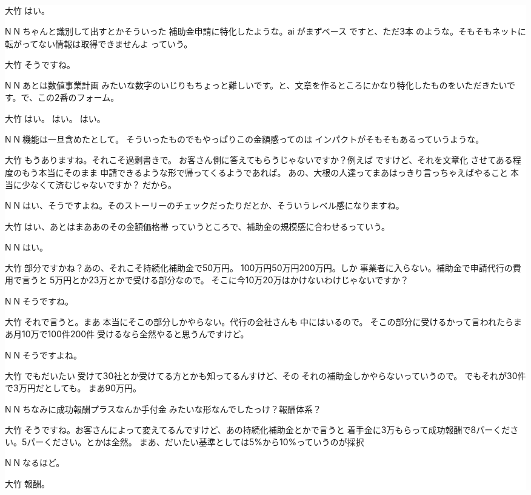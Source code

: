 大竹
はい。

N N
ちゃんと識別して出すとかそういった 補助金申請に特化したような。ai がまずベース ですと、ただ3本 のような。そもそもネットに転がってない情報は取得できませんよ っていう。

大竹
そうですね。

N N
あとは数値事業計画 みたいな数字のいじりもちょっと難しいです。と、文章を作るところにかなり特化したものをいただきたいです。で、この2番のフォーム。

大竹
はい。 はい。 はい。

N N
機能は一旦含めたとして。 そういったものでもやっぱりこの金額感ってのは インパクトがそもそもあるっていうような。

大竹
もうありますね。それこそ過剰書きで。 お客さん側に答えてもらうじゃないですか？例えば ですけど、それを文章化 させてある程度のもう本当にそのまま 申請できるような形で帰ってくるようであれば。 あの、大根の人達ってまあはっきり言っちゃえばやること 本当に少なくて済むじゃないですか？ だから。

N N
はい、そうですよね。そのストーリーのチェックだったりだとか、そういうレベル感になりますね。

大竹
はい、あとはまああのその金額価格帯 っていうところで、補助金の規模感に合わせるっていう。

N N
はい。

大竹
部分ですかね？あの、それこそ持続化補助金で50万円。 100万円50万円200万円。しか 事業者に入らない。補助金で申請代行の費用で言うと 5万円とか23万とかで受ける部分なので。 そこに今10万20万はかけないわけじゃないですか？

N N
そうですね。

大竹
それで言うと。まあ 本当にそこの部分しかやらない。代行の会社さんも 中にはいるので。 そこの部分に受けるかって言われたらまあ月10万で100件200件 受けるなら全然やると思うんですけど。

N N
そうですよね。

大竹
でもだいたい 受けて30社とか受けてる方とかも知ってるんすけど、その それの補助金しかやらないっていうので。 でもそれが30件で3万円だとしても。 まあ90万円。

N N
ちなみに成功報酬プラスなんか手付金 みたいな形なんでしたっけ？報酬体系？

大竹
そうですね。お客さんによって変えてるんですけど、あの持続化補助金とかで言うと 着手金に3万もらって成功報酬で8パーください。5パーください。とかは全然。 まあ、だいたい基準としては5%から10%っていうのが採択

N N
なるほど。

大竹
報酬。

